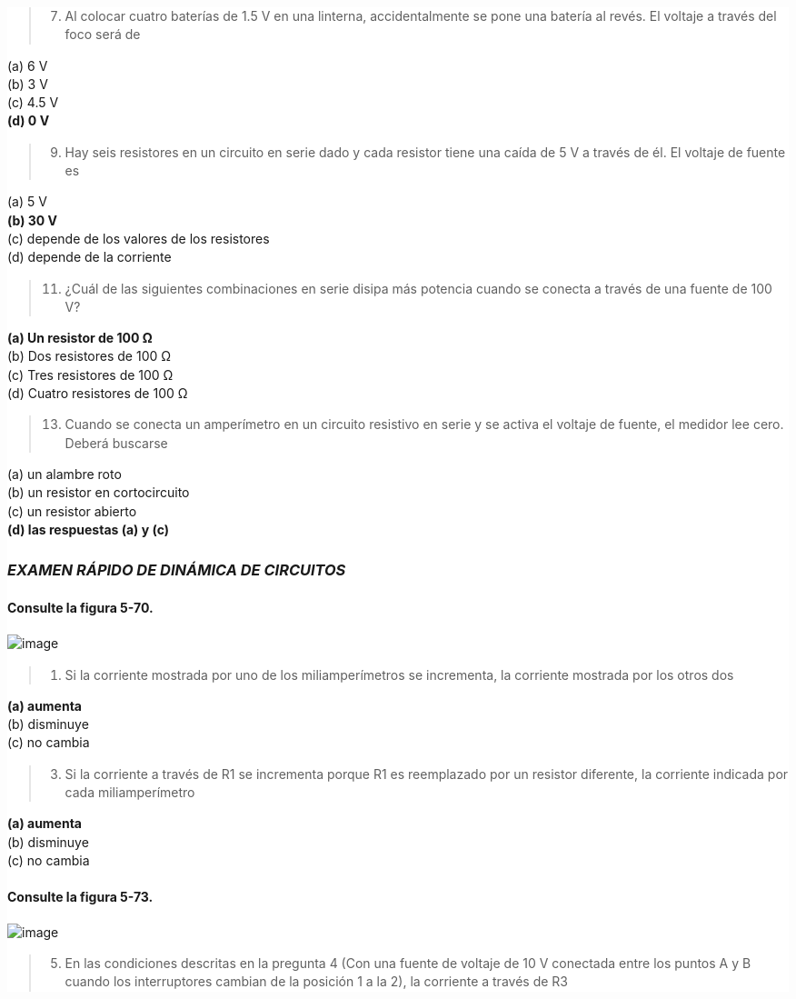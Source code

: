 > 7. Al colocar cuatro baterías de 1.5 V en una linterna, accidentalmente se pone una batería al revés. El voltaje a través del foco será de

(a) 6 V   
(b) 3 V   
(c) 4.5 V       
**(d) 0 V**

> 9. Hay seis resistores en un circuito en serie dado y cada resistor tiene una caída de 5 V a través de él. El voltaje de fuente es

(a) 5 V         
**(b) 30 V**        
(c) depende de los valores de los resistores        
(d) depende de la corriente

> 11. ¿Cuál de las siguientes combinaciones en serie disipa más potencia cuando se conecta a través de una fuente de 100 V?

**(a) Un resistor de 100 Ω**    
(b) Dos resistores de 100 Ω       
(c) Tres resistores de 100 Ω      
(d) Cuatro resistores de 100 Ω

> 13. Cuando se conecta un amperímetro en un circuito resistivo en serie y se activa el voltaje de fuente, el medidor lee cero. Deberá buscarse

(a) un alambre roto       
(b) un resistor en cortocircuito      
(c) un resistor abierto       
**(d) las respuestas (a) y (c)**

### ***EXAMEN RÁPIDO DE DINÁMICA DE CIRCUITOS***

#### Consulte la figura 5-70.
![image](https://user-images.githubusercontent.com/116821398/203179012-da8907af-5f36-4e47-877a-643fe5dff5f0.png)
> 1. Si la corriente mostrada por uno de los miliamperímetros se incrementa, la corriente mostrada por los otros dos

**(a) aumenta**       
(b) disminuye       
(c) no cambia

> 3. Si la corriente a través de R1 se incrementa porque R1 es reemplazado por un resistor diferente, la corriente indicada por cada miliamperímetro

**(a) aumenta**       
(b) disminuye       
(c) no cambia

#### Consulte la figura 5-73.
![image](https://user-images.githubusercontent.com/116821398/203179182-c64398c9-732a-4807-9639-e265f0fbd868.png)
> 5. En las condiciones descritas en la pregunta 4 (Con una fuente de voltaje de 10 V conectada entre los puntos A y B cuando los interruptores cambian
de la posición 1 a la 2), la corriente a través de R3
